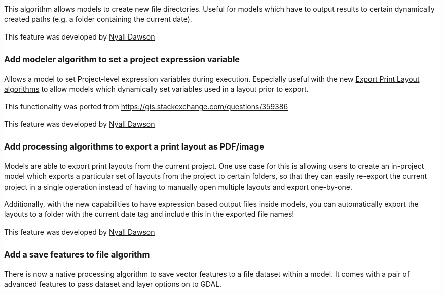 This algorithm allows models to create new file directories. Useful for models which have to output results to certain dynamically created paths (e.g. a folder containing the current date).

This feature was developed by [Nyall Dawson](https://api.github.com/users/nyalldawson)

### Add modeler algorithm to set a project expression variable

Allows a model to set Project-level expression variables during execution. Especially useful with the new [Export Print Layout algorithms](https://github.com/qgis/QGIS/pull/36916) to allow models which dynamically set variables used in a layout prior to export.

This functionality was ported from <https://gis.stackexchange.com/questions/359386>

This feature was developed by [Nyall Dawson](https://api.github.com/users/nyalldawson)

### Add processing algorithms to export a print layout as PDF/image

Models are able to export print layouts from the current project. One use case for this is allowing users to create an in-project model which exports a particular set of layouts from the project to certain folders, so that they can easily re-export the current project in a single operation instead of having to manually open multiple layouts and export one-by-one.

Additionally, with the new capabilities to have expression based output files inside models, you can automatically export the layouts to a folder with the current date tag and include this in the exported file names!

This feature was developed by [Nyall Dawson](https://api.github.com/users/nyalldawson)

### Add a save features to file algorithm

There is now a native processing algorithm to save vector features to a file dataset within a model. It comes with a pair of advanced features to pass dataset and layer options on to GDAL.
